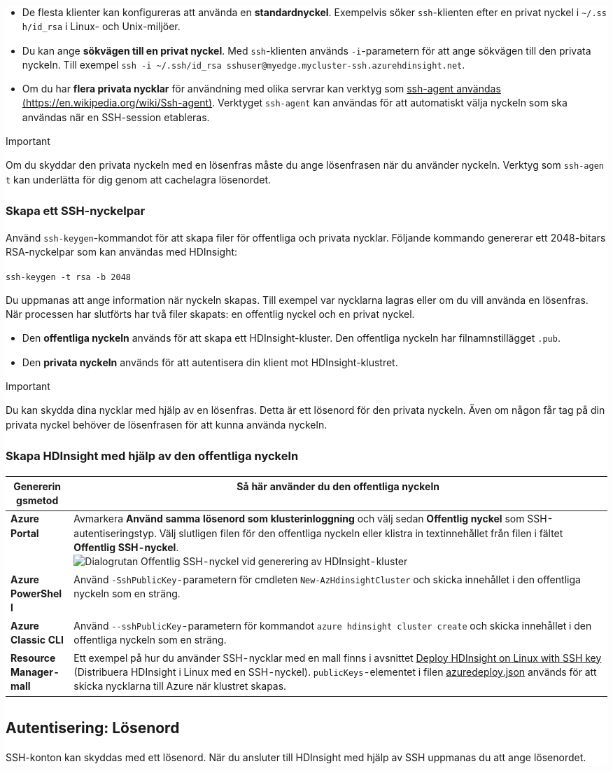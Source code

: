 * De flesta klienter kan konfigureras att använda en __standardnyckel__. Exempelvis söker `ssh`-klienten efter en privat nyckel i `~/.ssh/id_rsa` i Linux- och Unix-miljöer.

* Du kan ange __sökvägen till en privat nyckel__. Med `ssh`-klienten används `-i`-parametern för att ange sökvägen till den privata nyckeln. Till exempel `ssh -i ~/.ssh/id_rsa sshuser@myedge.mycluster-ssh.azurehdinsight.net`.

* Om du har __flera privata nycklar__ för användning med olika servrar kan verktyg som [ssh-agent användas (https://en.wikipedia.org/wiki/Ssh-agent)](https://en.wikipedia.org/wiki/Ssh-agent). Verktyget `ssh-agent` kan användas för att automatiskt välja nyckeln som ska användas när en SSH-session etableras.

> [!IMPORTANT]  
> Om du skyddar den privata nyckeln med en lösenfras måste du ange lösenfrasen när du använder nyckeln. Verktyg som `ssh-agent` kan underlätta för dig genom att cachelagra lösenordet.

### <a name="create-an-ssh-key-pair"></a>Skapa ett SSH-nyckelpar

Använd `ssh-keygen`-kommandot för att skapa filer för offentliga och privata nycklar. Följande kommando genererar ett 2048-bitars RSA-nyckelpar som kan användas med HDInsight:

    ssh-keygen -t rsa -b 2048

Du uppmanas att ange information när nyckeln skapas. Till exempel var nycklarna lagras eller om du vill använda en lösenfras. När processen har slutförts har två filer skapats: en offentlig nyckel och en privat nyckel.

* Den __offentliga nyckeln__ används för att skapa ett HDInsight-kluster. Den offentliga nyckeln har filnamnstillägget `.pub`.

* Den __privata nyckeln__ används för att autentisera din klient mot HDInsight-klustret.

> [!IMPORTANT]  
> Du kan skydda dina nycklar med hjälp av en lösenfras. Detta är ett lösenord för den privata nyckeln. Även om någon får tag på din privata nyckel behöver de lösenfrasen för att kunna använda nyckeln.

### <a name="create-hdinsight-using-the-public-key"></a>Skapa HDInsight med hjälp av den offentliga nyckeln

| Genereringsmetod | Så här använder du den offentliga nyckeln |
| ------- | ------- |
| **Azure Portal** | Avmarkera __Använd samma lösenord som klusterinloggning__ och välj sedan __Offentlig nyckel__ som SSH-autentiseringstyp. Välj slutligen filen för den offentliga nyckeln eller klistra in textinnehållet från filen i fältet __Offentlig SSH-nyckel__.</br>![Dialogrutan Offentlig SSH-nyckel vid generering av HDInsight-kluster](./media/hdinsight-hadoop-linux-use-ssh-unix/create-hdinsight-ssh-public-key.png) |
| **Azure PowerShell** | Använd `-SshPublicKey`-parametern för cmdleten `New-AzHdinsightCluster` och skicka innehållet i den offentliga nyckeln som en sträng.|
| **Azure Classic CLI** | Använd `--sshPublicKey`-parametern för kommandot `azure hdinsight cluster create` och skicka innehållet i den offentliga nyckeln som en sträng. |
| **Resource Manager-mall** | Ett exempel på hur du använder SSH-nycklar med en mall finns i avsnittet [Deploy HDInsight on Linux with SSH key](https://azure.microsoft.com/resources/templates/101-hdinsight-linux-ssh-publickey/) (Distribuera HDInsight i Linux med en SSH-nyckel). `publicKeys`-elementet i filen [azuredeploy.json](https://github.com/Azure/azure-quickstart-templates/blob/master/101-hdinsight-linux-ssh-publickey/azuredeploy.json) används för att skicka nycklarna till Azure när klustret skapas. |

## <a id="sshpassword"></a>Autentisering: Lösenord

SSH-konton kan skyddas med ett lösenord. När du ansluter till HDInsight med hjälp av SSH uppmanas du att ange lösenordet.
